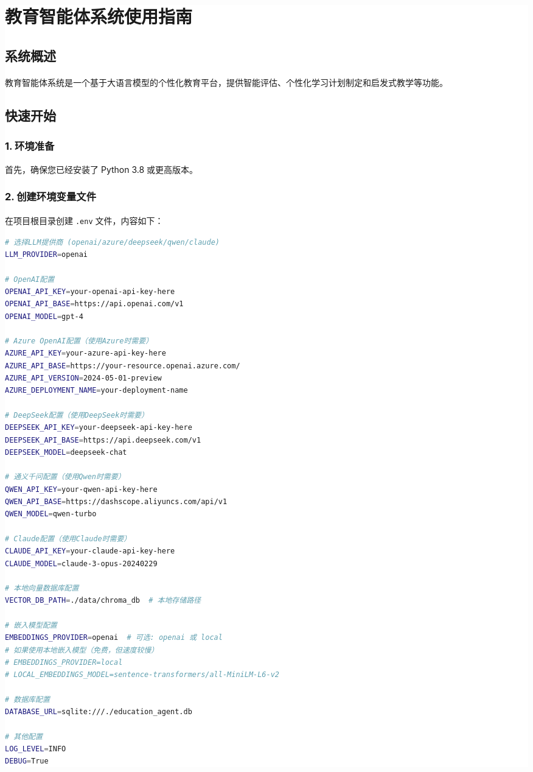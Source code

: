 # 教育智能体系统使用指南

## 系统概述

教育智能体系统是一个基于大语言模型的个性化教育平台，提供智能评估、个性化学习计划制定和启发式教学等功能。

## 快速开始

### 1. 环境准备

首先，确保您已经安装了 Python 3.8 或更高版本。

### 2. 创建环境变量文件

在项目根目录创建 `.env` 文件，内容如下：

```bash
# 选择LLM提供商 (openai/azure/deepseek/qwen/claude)
LLM_PROVIDER=openai

# OpenAI配置
OPENAI_API_KEY=your-openai-api-key-here
OPENAI_API_BASE=https://api.openai.com/v1
OPENAI_MODEL=gpt-4

# Azure OpenAI配置（使用Azure时需要）
AZURE_API_KEY=your-azure-api-key-here
AZURE_API_BASE=https://your-resource.openai.azure.com/
AZURE_API_VERSION=2024-05-01-preview
AZURE_DEPLOYMENT_NAME=your-deployment-name

# DeepSeek配置（使用DeepSeek时需要）
DEEPSEEK_API_KEY=your-deepseek-api-key-here
DEEPSEEK_API_BASE=https://api.deepseek.com/v1
DEEPSEEK_MODEL=deepseek-chat

# 通义千问配置（使用Qwen时需要）
QWEN_API_KEY=your-qwen-api-key-here
QWEN_API_BASE=https://dashscope.aliyuncs.com/api/v1
QWEN_MODEL=qwen-turbo

# Claude配置（使用Claude时需要）
CLAUDE_API_KEY=your-claude-api-key-here
CLAUDE_MODEL=claude-3-opus-20240229

# 本地向量数据库配置
VECTOR_DB_PATH=./data/chroma_db  # 本地存储路径

# 嵌入模型配置
EMBEDDINGS_PROVIDER=openai  # 可选: openai 或 local
# 如果使用本地嵌入模型（免费，但速度较慢）
# EMBEDDINGS_PROVIDER=local
# LOCAL_EMBEDDINGS_MODEL=sentence-transformers/all-MiniLM-L6-v2

# 数据库配置
DATABASE_URL=sqlite:///./education_agent.db

# 其他配置
LOG_LEVEL=INFO
DEBUG=True
```
